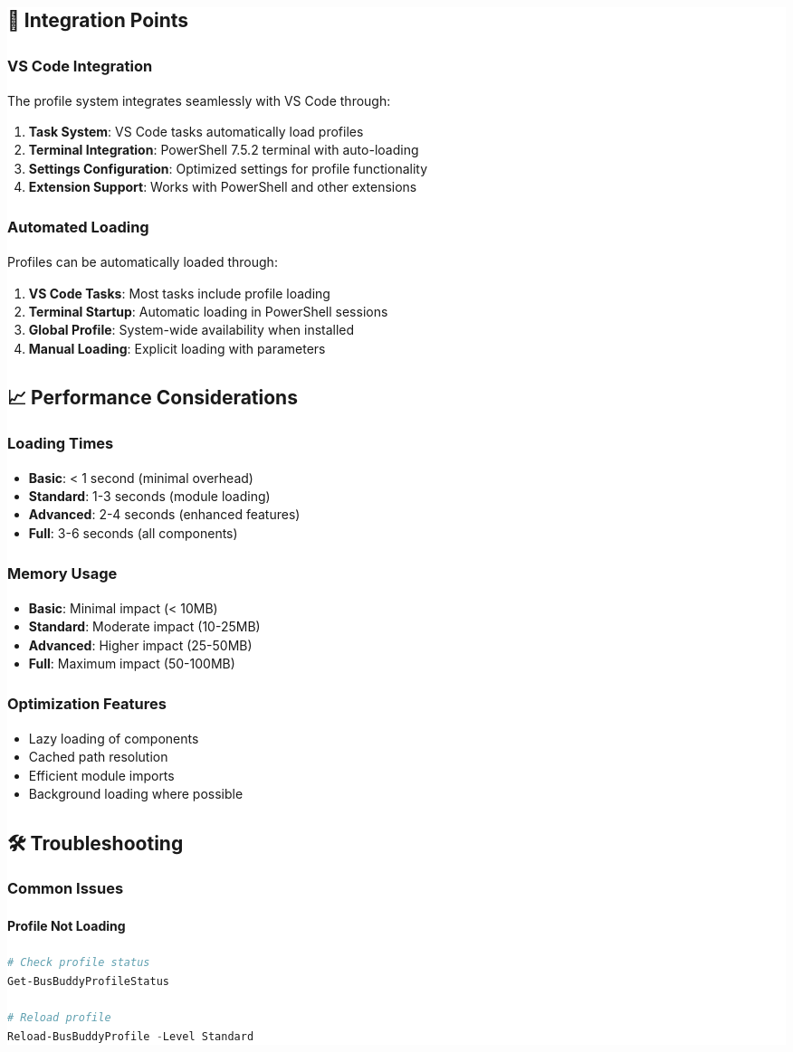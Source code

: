 ## 🔗 Integration Points

### VS Code Integration
The profile system integrates seamlessly with VS Code through:

1. **Task System**: VS Code tasks automatically load profiles
2. **Terminal Integration**: PowerShell 7.5.2 terminal with auto-loading
3. **Settings Configuration**: Optimized settings for profile functionality
4. **Extension Support**: Works with PowerShell and other extensions

### Automated Loading
Profiles can be automatically loaded through:

1. **VS Code Tasks**: Most tasks include profile loading
2. **Terminal Startup**: Automatic loading in PowerShell sessions
3. **Global Profile**: System-wide availability when installed
4. **Manual Loading**: Explicit loading with parameters

## 📈 Performance Considerations

### Loading Times
- **Basic**: < 1 second (minimal overhead)
- **Standard**: 1-3 seconds (module loading)
- **Advanced**: 2-4 seconds (enhanced features)
- **Full**: 3-6 seconds (all components)

### Memory Usage
- **Basic**: Minimal impact (< 10MB)
- **Standard**: Moderate impact (10-25MB)
- **Advanced**: Higher impact (25-50MB)
- **Full**: Maximum impact (50-100MB)

### Optimization Features
- Lazy loading of components
- Cached path resolution
- Efficient module imports
- Background loading where possible

## 🛠️ Troubleshooting

### Common Issues

#### Profile Not Loading
```powershell
# Check profile status
Get-BusBuddyProfileStatus

# Reload profile
Reload-BusBuddyProfile -Level Standard
```
